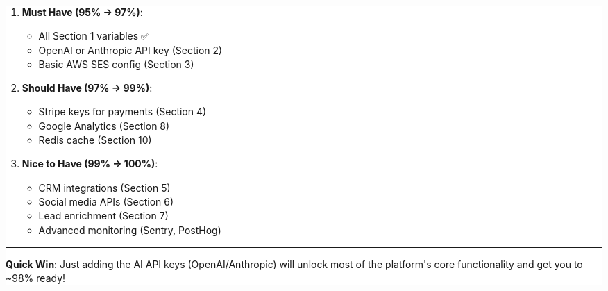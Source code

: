 1. **Must Have (95% → 97%)**:
   - All Section 1 variables ✅
   - OpenAI or Anthropic API key (Section 2)
   - Basic AWS SES config (Section 3)

2. **Should Have (97% → 99%)**:
   - Stripe keys for payments (Section 4)
   - Google Analytics (Section 8)
   - Redis cache (Section 10)

3. **Nice to Have (99% → 100%)**:
   - CRM integrations (Section 5)
   - Social media APIs (Section 6)
   - Lead enrichment (Section 7)
   - Advanced monitoring (Sentry, PostHog)

---

**Quick Win**: Just adding the AI API keys (OpenAI/Anthropic) will unlock most of the platform's core functionality and get you to ~98% ready!